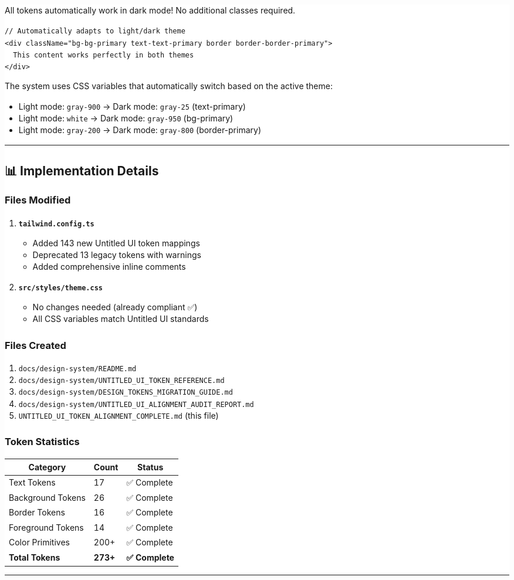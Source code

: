 All tokens automatically work in dark mode! No additional classes required.

```tsx
// Automatically adapts to light/dark theme
<div className="bg-bg-primary text-text-primary border border-border-primary">
  This content works perfectly in both themes
</div>
```

The system uses CSS variables that automatically switch based on the active theme:

- Light mode: `gray-900` → Dark mode: `gray-25` (text-primary)
- Light mode: `white` → Dark mode: `gray-950` (bg-primary)
- Light mode: `gray-200` → Dark mode: `gray-800` (border-primary)

---

## 📊 Implementation Details

### Files Modified

1. **`tailwind.config.ts`**
   - Added 143 new Untitled UI token mappings
   - Deprecated 13 legacy tokens with warnings
   - Added comprehensive inline comments

2. **`src/styles/theme.css`**
   - No changes needed (already compliant ✅)
   - All CSS variables match Untitled UI standards

### Files Created

1. `docs/design-system/README.md`
2. `docs/design-system/UNTITLED_UI_TOKEN_REFERENCE.md`
3. `docs/design-system/DESIGN_TOKENS_MIGRATION_GUIDE.md`
4. `docs/design-system/UNTITLED_UI_ALIGNMENT_AUDIT_REPORT.md`
5. `UNTITLED_UI_TOKEN_ALIGNMENT_COMPLETE.md` (this file)

### Token Statistics

| Category | Count | Status |
|----------|-------|--------|
| Text Tokens | 17 | ✅ Complete |
| Background Tokens | 26 | ✅ Complete |
| Border Tokens | 16 | ✅ Complete |
| Foreground Tokens | 14 | ✅ Complete |
| Color Primitives | 200+ | ✅ Complete |
| **Total Tokens** | **273+** | **✅ Complete** |

---
